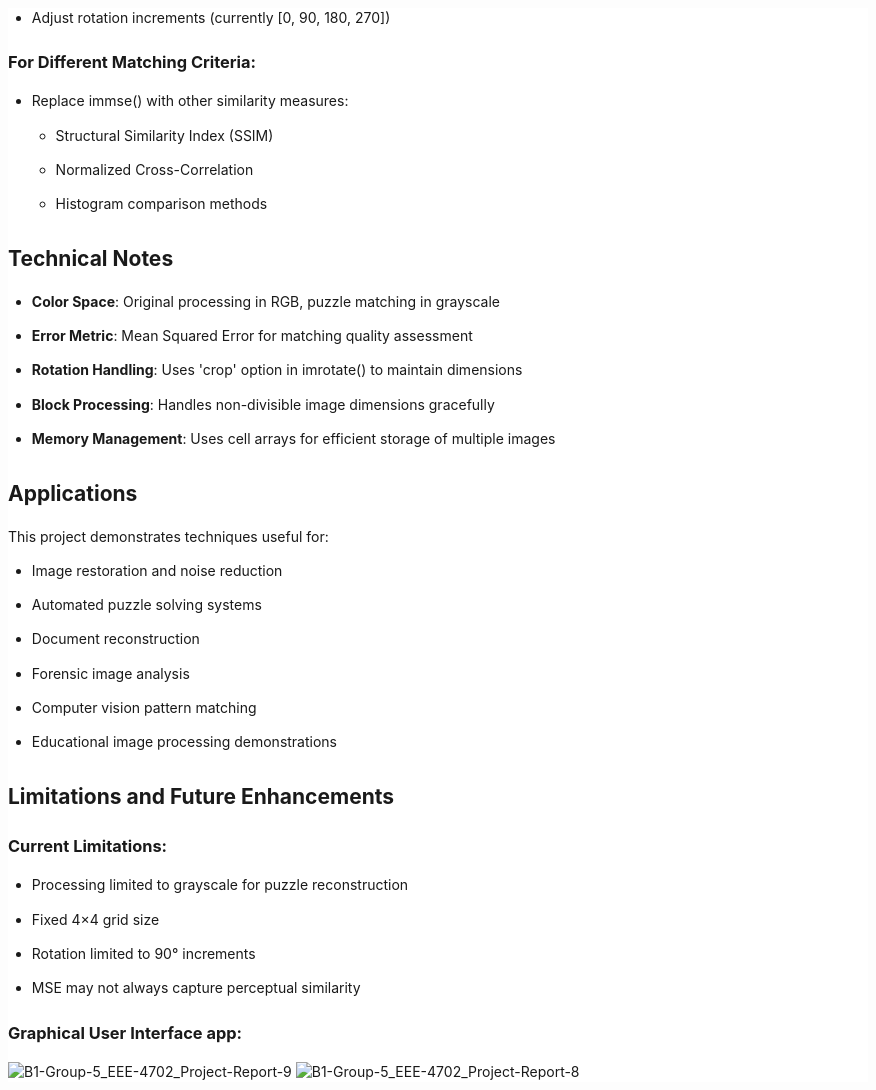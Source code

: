*   Adjust rotation increments (currently \[0, 90, 180, 270\])
    

### For Different Matching Criteria:

*   Replace immse() with other similarity measures:
    
    *   Structural Similarity Index (SSIM)
        
    *   Normalized Cross-Correlation
        
    *   Histogram comparison methods
        

Technical Notes
---------------

*   **Color Space**: Original processing in RGB, puzzle matching in grayscale
    
*   **Error Metric**: Mean Squared Error for matching quality assessment
    
*   **Rotation Handling**: Uses 'crop' option in imrotate() to maintain dimensions
    
*   **Block Processing**: Handles non-divisible image dimensions gracefully
    
*   **Memory Management**: Uses cell arrays for efficient storage of multiple images
    

Applications
------------

This project demonstrates techniques useful for:

*   Image restoration and noise reduction
    
*   Automated puzzle solving systems
    
*   Document reconstruction
    
*   Forensic image analysis
    
*   Computer vision pattern matching
    
*   Educational image processing demonstrations
    

Limitations and Future Enhancements
-----------------------------------

### Current Limitations:

*   Processing limited to grayscale for puzzle reconstruction
    
*   Fixed 4×4 grid size
    
*   Rotation limited to 90° increments
    
*   MSE may not always capture perceptual similarity


### Graphical User Interface app:

![B1-Group-5_EEE-4702_Project-Report-9](https://github.com/user-attachments/assets/fcde4971-0742-455d-84ec-e7c83768717a)
![B1-Group-5_EEE-4702_Project-Report-8](https://github.com/user-attachments/assets/0e6a218a-191e-42ba-8944-34f18cc98c41)
